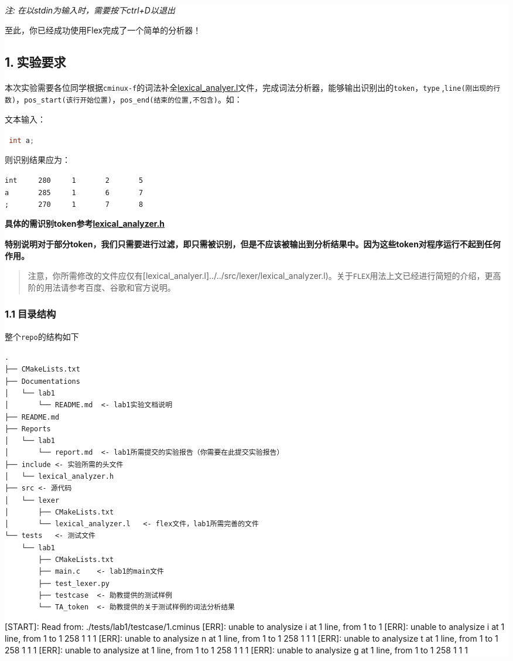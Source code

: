 *注: 在以stdin为输入时，需要按下ctrl+D以退出* 

至此，你已经成功使用Flex完成了一个简单的分析器！

## 1. 实验要求

本次实验需要各位同学根据`cminux-f`的词法补全[lexical_analyer.l](../../src/lexer/lexical_analyzer.l)文件，完成词法分析器，能够输出识别出的`token`，`type` ,`line(刚出现的行数)`，`pos_start(该行开始位置)`，`pos_end(结束的位置,不包含)`。如：

文本输入：

```c
 int a;
```

则识别结果应为：

```shell
int     280     1       2       5
a       285     1       6       7
;       270     1       7       8
```
**具体的需识别token参考[lexical_analyzer.h](../../include/lexical_analyzer.h)**

**特别说明对于部分token，我们只需要进行过滤，即只需被识别，但是不应该被输出到分析结果中。因为这些token对程序运行不起到任何作用。**

> 注意，你所需修改的文件应仅有[lexical_analyer.l]../../src/lexer/lexical_analyzer.l)。关于`FLEX`用法上文已经进行简短的介绍，更高阶的用法请参考百度、谷歌和官方说明。

### 1.1 目录结构

整个`repo`的结构如下

```shell
.
├── CMakeLists.txt
├── Documentations
│   └── lab1
│       └── README.md  <- lab1实验文档说明
├── README.md
├── Reports
│   └── lab1
│       └── report.md  <- lab1所需提交的实验报告（你需要在此提交实验报告）
├── include <- 实验所需的头文件
│   └── lexical_analyzer.h 
├── src <- 源代码
│   └── lexer
│       ├── CMakeLists.txt
│       └── lexical_analyzer.l   <- flex文件，lab1所需完善的文件
└── tests	<- 测试文件
    └── lab1
        ├── CMakeLists.txt
        ├── main.c    <- lab1的main文件
        ├── test_lexer.py
        ├── testcase  <- 助教提供的测试样例
        └── TA_token  <- 助教提供的关于测试样例的词法分析结果
```


  [START]: Read from: ./tests/lab1/testcase/1.cminus
  [ERR]: unable to analysize i at 1 line, from 1 to 1
  [ERR]: unable to analysize i at 1 line, from 1 to 1     258     1       1       1
  [ERR]: unable to analysize n at 1 line, from 1 to 1     258     1       1       1
  [ERR]: unable to analysize t at 1 line, from 1 to 1     258     1       1       1
  [ERR]: unable to analysize   at 1 line, from 1 to 1     258     1       1       1
  [ERR]: unable to analysize g at 1 line, from 1 to 1     258     1       1       1